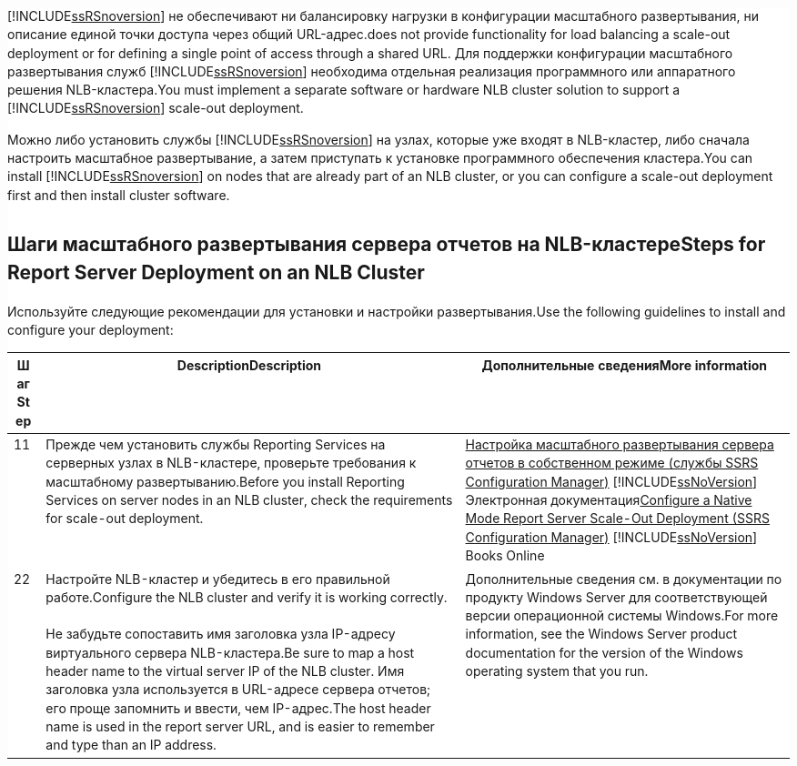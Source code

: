  [!INCLUDE[ssRSnoversion](../../includes/ssrsnoversion-md.md)] <span data-ttu-id="467fd-110">не обеспечивают ни балансировку нагрузки в конфигурации масштабного развертывания, ни описание единой точки доступа через общий URL-адрес.</span><span class="sxs-lookup"><span data-stu-id="467fd-110">does not provide functionality for load balancing a scale-out deployment or for defining a single point of access through a shared URL.</span></span> <span data-ttu-id="467fd-111">Для поддержки конфигурации масштабного развертывания служб [!INCLUDE[ssRSnoversion](../../includes/ssrsnoversion-md.md)] необходима отдельная реализация программного или аппаратного решения NLB-кластера.</span><span class="sxs-lookup"><span data-stu-id="467fd-111">You must implement a separate software or hardware NLB cluster solution to support a [!INCLUDE[ssRSnoversion](../../includes/ssrsnoversion-md.md)] scale-out deployment.</span></span>  
  
 <span data-ttu-id="467fd-112">Можно либо установить службы [!INCLUDE[ssRSnoversion](../../includes/ssrsnoversion-md.md)] на узлах, которые уже входят в NLB-кластер, либо сначала настроить масштабное развертывание, а затем приступать к установке программного обеспечения кластера.</span><span class="sxs-lookup"><span data-stu-id="467fd-112">You can install [!INCLUDE[ssRSnoversion](../../includes/ssrsnoversion-md.md)] on nodes that are already part of an NLB cluster, or you can configure a scale-out deployment first and then install cluster software.</span></span>  
  
## <a name="steps-for-report-server-deployment-on-an-nlb-cluster"></a><span data-ttu-id="467fd-113">Шаги масштабного развертывания сервера отчетов на NLB-кластере</span><span class="sxs-lookup"><span data-stu-id="467fd-113">Steps for Report Server Deployment on an NLB Cluster</span></span>  
 <span data-ttu-id="467fd-114">Используйте следующие рекомендации для установки и настройки развертывания.</span><span class="sxs-lookup"><span data-stu-id="467fd-114">Use the following guidelines to install and configure your deployment:</span></span>  
  
|<span data-ttu-id="467fd-115">Шаг</span><span class="sxs-lookup"><span data-stu-id="467fd-115">Step</span></span>|<span data-ttu-id="467fd-116">Description</span><span class="sxs-lookup"><span data-stu-id="467fd-116">Description</span></span>|<span data-ttu-id="467fd-117">Дополнительные сведения</span><span class="sxs-lookup"><span data-stu-id="467fd-117">More information</span></span>|  
|----------|-----------------|----------------------|  
|<span data-ttu-id="467fd-118">1</span><span class="sxs-lookup"><span data-stu-id="467fd-118">1</span></span>|<span data-ttu-id="467fd-119">Прежде чем установить службы Reporting Services на серверных узлах в NLB-кластере, проверьте требования к масштабному развертыванию.</span><span class="sxs-lookup"><span data-stu-id="467fd-119">Before you install Reporting Services on server nodes in an NLB cluster, check the requirements for scale-out deployment.</span></span>|<span data-ttu-id="467fd-120">[Настройка масштабного развертывания сервера отчетов в собственном режиме &#40;службы SSRS Configuration Manager&#41;](../install-windows/configure-a-native-mode-report-server-scale-out-deployment.md) [!INCLUDE[ssNoVersion](../../includes/ssnoversion-md.md)] Электронная документация</span><span class="sxs-lookup"><span data-stu-id="467fd-120">[Configure a Native Mode Report Server Scale-Out Deployment &#40;SSRS Configuration Manager&#41;](../install-windows/configure-a-native-mode-report-server-scale-out-deployment.md) [!INCLUDE[ssNoVersion](../../includes/ssnoversion-md.md)] Books Online</span></span>|  
|<span data-ttu-id="467fd-121">2</span><span class="sxs-lookup"><span data-stu-id="467fd-121">2</span></span>|<span data-ttu-id="467fd-122">Настройте NLB-кластер и убедитесь в его правильной работе.</span><span class="sxs-lookup"><span data-stu-id="467fd-122">Configure the NLB cluster and verify it is working correctly.</span></span><br /><br /> <span data-ttu-id="467fd-123">Не забудьте сопоставить имя заголовка узла IP-адресу виртуального сервера NLB-кластера.</span><span class="sxs-lookup"><span data-stu-id="467fd-123">Be sure to map a host header name to the virtual server IP of the NLB cluster.</span></span> <span data-ttu-id="467fd-124">Имя заголовка узла используется в URL-адресе сервера отчетов; его проще запомнить и ввести, чем IP-адрес.</span><span class="sxs-lookup"><span data-stu-id="467fd-124">The host header name is used in the report server URL, and is easier to remember and type than an IP address.</span></span>|<span data-ttu-id="467fd-125">Дополнительные сведения см. в документации по продукту Windows Server для соответствующей версии операционной системы Windows.</span><span class="sxs-lookup"><span data-stu-id="467fd-125">For more information, see the Windows Server product documentation for the version of the Windows operating system that you run.</span></span>|  